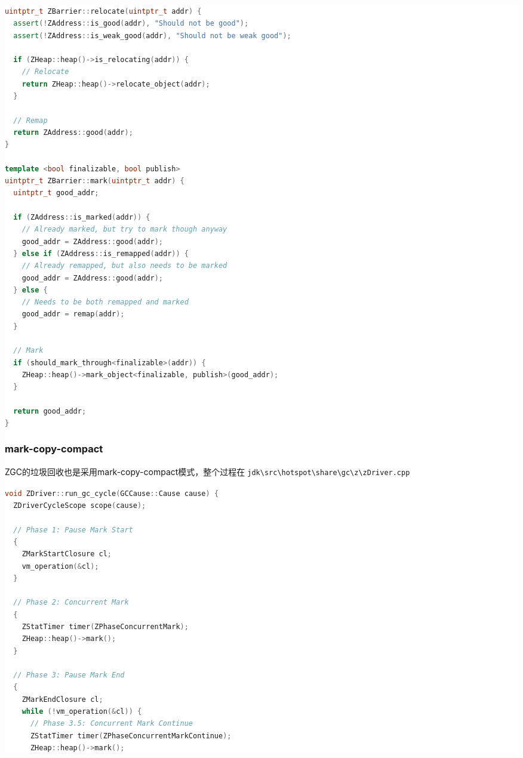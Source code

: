 ```cpp
uintptr_t ZBarrier::relocate(uintptr_t addr) {
  assert(!ZAddress::is_good(addr), "Should not be good");
  assert(!ZAddress::is_weak_good(addr), "Should not be weak good");

  if (ZHeap::heap()->is_relocating(addr)) {
    // Relocate
    return ZHeap::heap()->relocate_object(addr);
  }

  // Remap
  return ZAddress::good(addr);
}

template <bool finalizable, bool publish>
uintptr_t ZBarrier::mark(uintptr_t addr) {
  uintptr_t good_addr;

  if (ZAddress::is_marked(addr)) {
    // Already marked, but try to mark though anyway
    good_addr = ZAddress::good(addr);
  } else if (ZAddress::is_remapped(addr)) {
    // Already remapped, but also needs to be marked
    good_addr = ZAddress::good(addr);
  } else {
    // Needs to be both remapped and marked
    good_addr = remap(addr);
  }

  // Mark
  if (should_mark_through<finalizable>(addr)) {
    ZHeap::heap()->mark_object<finalizable, publish>(good_addr);
  }

  return good_addr;
}
```

### mark-copy-compact
ZGC的垃圾回收也是采用mark-copy-compact模式，整个过程在
`jdk\src\hotspot\share\gc\z\zDriver.cpp`
```cpp
void ZDriver::run_gc_cycle(GCCause::Cause cause) {
  ZDriverCycleScope scope(cause);

  // Phase 1: Pause Mark Start
  {
    ZMarkStartClosure cl;
    vm_operation(&cl);
  }

  // Phase 2: Concurrent Mark
  {
    ZStatTimer timer(ZPhaseConcurrentMark);
    ZHeap::heap()->mark();
  }

  // Phase 3: Pause Mark End
  {
    ZMarkEndClosure cl;
    while (!vm_operation(&cl)) {
      // Phase 3.5: Concurrent Mark Continue
      ZStatTimer timer(ZPhaseConcurrentMarkContinue);
      ZHeap::heap()->mark();
```